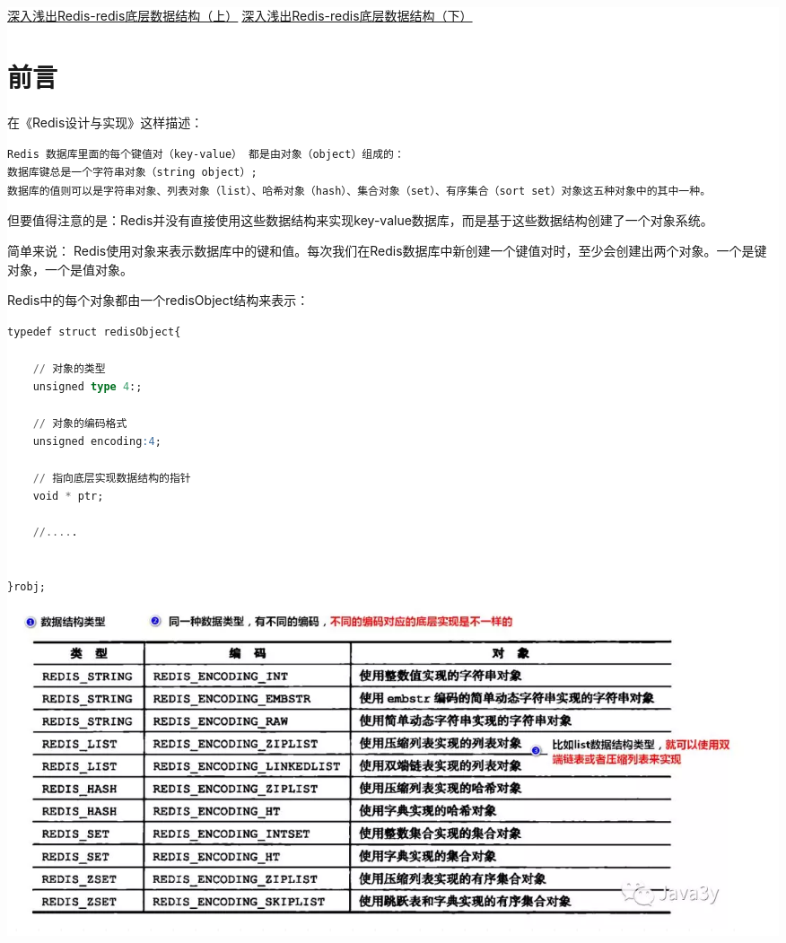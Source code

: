 [](https://www.liangzl.com/get-article-detail-37906.html)
[深入浅出Redis-redis底层数据结构（上）](http://www.cnblogs.com/jaycekon/p/6227442.html)
[深入浅出Redis-redis底层数据结构（下）](https://www.cnblogs.com/jaycekon/p/6277653.html)
[](https://mp.weixin.qq.com/s?__biz=MzI4Njg5MDA5NA==&mid=2247484359&idx=1&sn=0994c6246990b7ad42a2d3f294042316&chksm=ebd742c6dca0cbd0a826ace13f4d4eeff282052f4a97b31654ef1b3b32f991374f5c67a45ae9&token=1834317504&lang=zh_CN#rd)



# 前言

在《Redis设计与实现》这样描述：
```
Redis 数据库里面的每个键值对（key-value） 都是由对象（object）组成的：
数据库键总是一个字符串对象（string object）;
数据库的值则可以是字符串对象、列表对象（list）、哈希对象（hash）、集合对象（set）、有序集合（sort set）对象这五种对象中的其中一种。
```
但要值得注意的是：Redis并没有直接使用这些数据结构来实现key-value数据库，而是基于这些数据结构创建了一个对象系统。

简单来说：
Redis使用对象来表示数据库中的键和值。每次我们在Redis数据库中新创建一个键值对时，至少会创建出两个对象。一个是键对象，一个是值对象。

Redis中的每个对象都由一个redisObject结构来表示：
```sql
typedef struct redisObject{

    // 对象的类型
    unsigned type 4:;

    // 对象的编码格式
    unsigned encoding:4;

    // 指向底层实现数据结构的指针
    void * ptr;

    //.....


}robj;
```
![](../../pic/redis底层结构-类型和编码.png)
